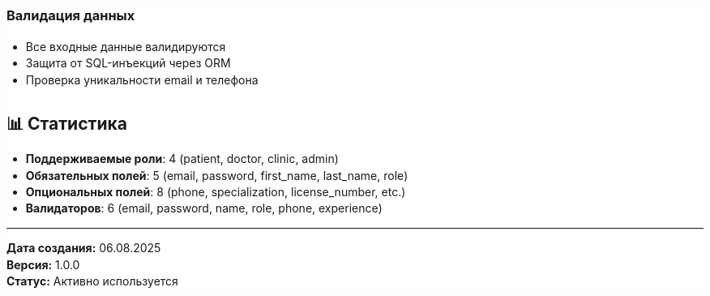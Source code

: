 ### Валидация данных
- Все входные данные валидируются
- Защита от SQL-инъекций через ORM
- Проверка уникальности email и телефона

## 📊 Статистика

- **Поддерживаемые роли**: 4 (patient, doctor, clinic, admin)
- **Обязательных полей**: 5 (email, password, first_name, last_name, role)
- **Опциональных полей**: 8 (phone, specialization, license_number, etc.)
- **Валидаторов**: 6 (email, password, name, role, phone, experience)

---

**Дата создания:** 06.08.2025  
**Версия:** 1.0.0  
**Статус:** Активно используется
